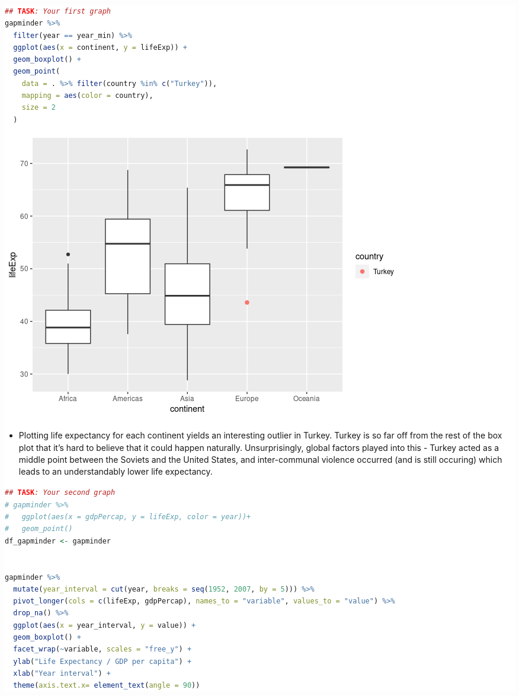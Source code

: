 ``` r
## TASK: Your first graph
gapminder %>%
  filter(year == year_min) %>%
  ggplot(aes(x = continent, y = lifeExp)) +
  geom_boxplot() + 
  geom_point(
    data = . %>% filter(country %in% c("Turkey")),
    mapping = aes(color = country),
    size = 2
  )
```

![](c04-gapminder-assignment_files/figure-gfm/q5-task1-1.png)

- Plotting life expectancy for each continent yields an interesting
  outlier in Turkey. Turkey is so far off from the rest of the box plot
  that it’s hard to believe that it could happen naturally.
  Unsurprisingly, global factors played into this - Turkey acted as a
  middle point between the Soviets and the United States, and
  inter-communal violence occurred (and is still occuring) which leads
  to an understandably lower life expectancy.

``` r
## TASK: Your second graph
# gapminder %>%
#   ggplot(aes(x = gdpPercap, y = lifeExp, color = year))+
#   geom_point() 
df_gapminder <- gapminder


gapminder %>%
  mutate(year_interval = cut(year, breaks = seq(1952, 2007, by = 5))) %>%
  pivot_longer(cols = c(lifeExp, gdpPercap), names_to = "variable", values_to = "value") %>%
  drop_na() %>%
  ggplot(aes(x = year_interval, y = value)) +
  geom_boxplot() +
  facet_wrap(~variable, scales = "free_y") +
  ylab("Life Expectancy / GDP per capita") +
  xlab("Year interval") + 
  theme(axis.text.x= element_text(angle = 90))
```